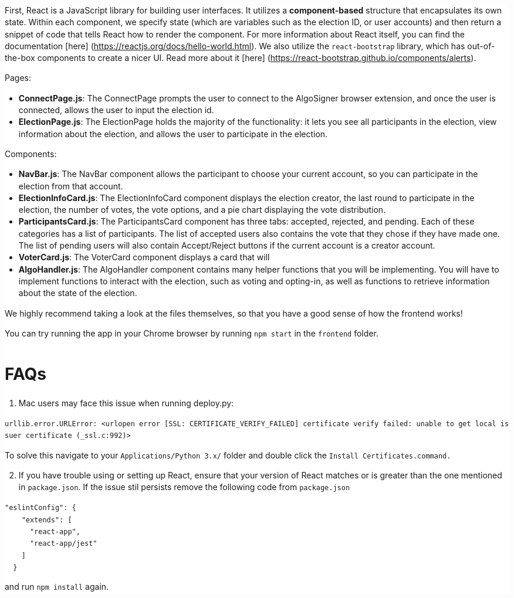 First, React is a JavaScript library for building user interfaces. It utilizes a **component-based** structure that encapsulates its own state. Within each component, we specify state (which are variables such as the election ID, or user accounts) and then return a snippet of code that tells React how to render the component. For more information about React itself, you can find the documentation [here] (https://reactjs.org/docs/hello-world.html). We also utilize the `react-bootstrap` library, which has out-of-the-box components to create a nicer UI. Read more about it [here] (https://react-bootstrap.github.io/components/alerts).

Pages:

- **ConnectPage.js**: The ConnectPage prompts the user to connect to the AlgoSigner browser extension, and once the user is connected, allows the user to input the election id.
- **ElectionPage.js**: The ElectionPage holds the majority of the functionality: it lets you see all participants in the election, view information about the election, and allows the user to participate in the election.

Components:

- **NavBar.js**: The NavBar component allows the participant to choose your current account, so you can participate in the election from that account.
- **ElectionInfoCard.js**: The ElectionInfoCard component displays the election creator, the last round to participate in the election, the number of votes, the vote options, and a pie chart displaying the vote distribution.
- **ParticipantsCard.js**: The ParticipantsCard component has three tabs: accepted, rejected, and pending. Each of these categories has a list of participants. The list of accepted users also contains the vote that they chose if they have made one. The list of pending users will also contain Accept/Reject buttons if the current account is a creator account.
- **VoterCard.js**: The VoterCard component displays a card that will
- **AlgoHandler.js**: The AlgoHandler component contains many helper functions that you will be implementing. You will have to implement functions to interact with the election, such as voting and opting-in, as well as functions to retrieve information about the state of the election.

We highly recommend taking a look at the files themselves, so that you have a good sense of how the frontend works!

You can try running the app in your Chrome browser by running `npm start` in the `frontend` folder. 

# FAQs
1. Mac users may face this issue when running deploy.py:
```
urllib.error.URLError: <urlopen error [SSL: CERTIFICATE_VERIFY_FAILED] certificate verify failed: unable to get local issuer certificate (_ssl.c:992)>
```
To solve this navigate to your `Applications/Python 3.x/` folder and double click the `Install Certificates.command.`

2. If you have trouble using or setting up React, ensure that your version of React matches or is greater than the one mentioned in `package.json`. If the issue stil persists remove the following code from `package.json`
```
"eslintConfig": {
    "extends": [
      "react-app",
      "react-app/jest"
    ]
  }
```
and run `npm install` again.
